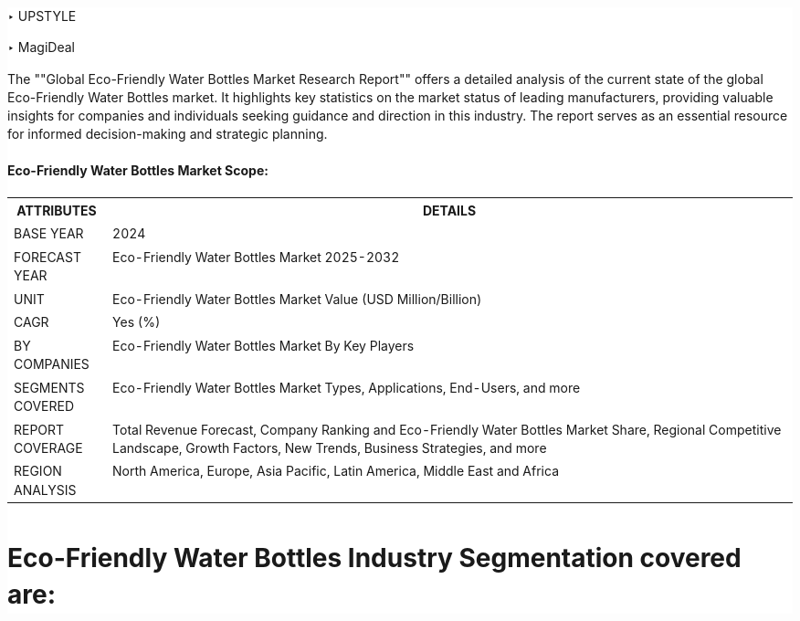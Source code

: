 ‣ UPSTYLE

‣ MagiDeal

The ""Global Eco-Friendly Water Bottles Market Research Report"" offers a detailed analysis of the current state of the global Eco-Friendly Water Bottles market. It highlights key statistics on the market status of leading manufacturers, providing valuable insights for companies and individuals seeking guidance and direction in this industry. The report serves as an essential resource for informed decision-making and strategic planning.

<h4>Eco-Friendly Water Bottles Market Scope:</h4>
<table>
<tr>
<th>ATTRIBUTES</th>
<th>DETAILS</th>
</tr>
<tr>
<td>BASE YEAR</td>
<td>2024</td>
</tr>
<tr>
<td>FORECAST YEAR</td>
<td>Eco-Friendly Water Bottles Market 2025-2032</td>
</tr>
<tr>
<td>UNIT</td>
<td>Eco-Friendly Water Bottles Market Value (USD Million/Billion)</td>
<tr>
<td>CAGR</td>
<td>Yes (%)</td>
</tr>
</tr>
<tr>
<td>BY COMPANIES</td>
<td>Eco-Friendly Water Bottles Market By Key Players</td>
</tr>
<tr>
<td>SEGMENTS COVERED</td>
<td>Eco-Friendly Water Bottles Market Types, Applications, End-Users, and more</td>
</tr>
<tr>
<td>REPORT COVERAGE</td>
<td>Total Revenue Forecast, Company Ranking and Eco-Friendly Water Bottles Market Share, Regional Competitive Landscape, Growth Factors, New Trends, Business Strategies, and more</td>
</tr>
<tr>
<td>REGION ANALYSIS</td>
<td>North America, Europe, Asia Pacific, Latin America, Middle East and Africa</td>
</tr>
</table>

# <strong>Eco-Friendly Water Bottles Industry Segmentation covered are:</strong>
